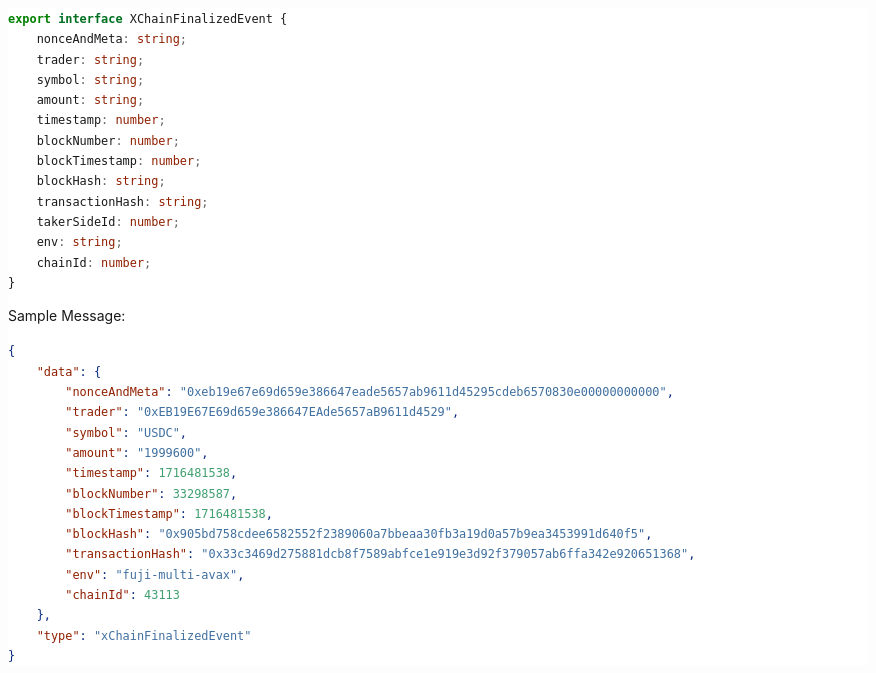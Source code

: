 ```ts
export interface XChainFinalizedEvent {
    nonceAndMeta: string;
    trader: string;
    symbol: string;
    amount: string;
    timestamp: number;
    blockNumber: number;
    blockTimestamp: number;
    blockHash: string;
    transactionHash: string;
    takerSideId: number;
    env: string;
    chainId: number;
}
```

Sample Message:
```json
{
    "data": {
        "nonceAndMeta": "0xeb19e67e69d659e386647eade5657ab9611d45295cdeb6570830e00000000000",
        "trader": "0xEB19E67E69d659e386647EAde5657aB9611d4529",
        "symbol": "USDC",
        "amount": "1999600",
        "timestamp": 1716481538,
        "blockNumber": 33298587,
        "blockTimestamp": 1716481538,
        "blockHash": "0x905bd758cdee6582552f2389060a7bbeaa30fb3a19d0a57b9ea3453991d640f5",
        "transactionHash": "0x33c3469d275881dcb8f7589abfce1e919e3d92f379057ab6ffa342e920651368",
        "env": "fuji-multi-avax",
        "chainId": 43113
    },
    "type": "xChainFinalizedEvent"
}
```
